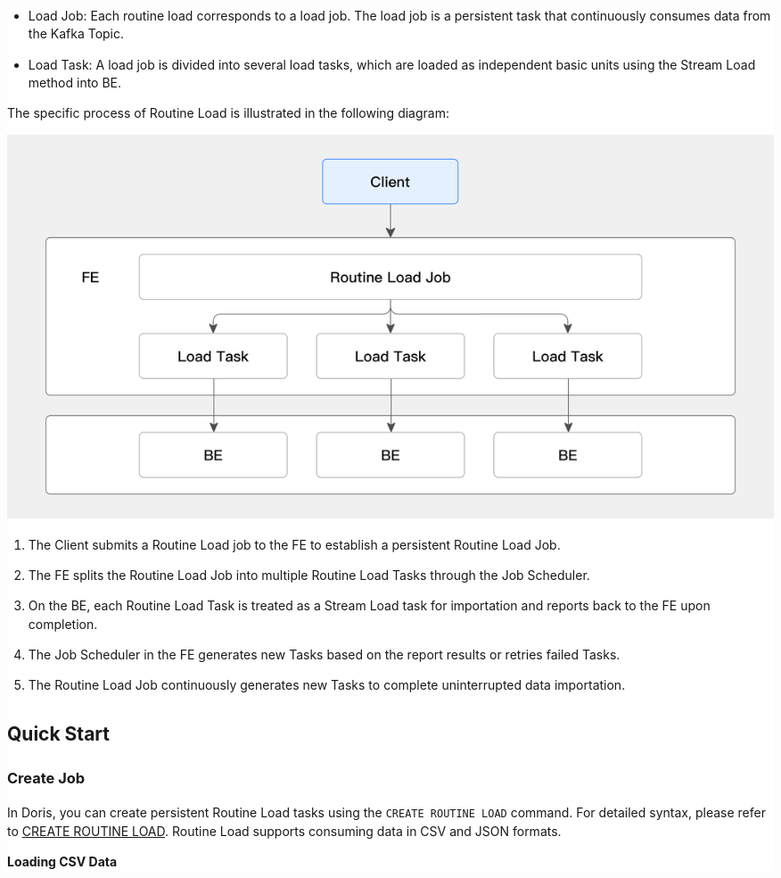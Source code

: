 - Load Job: Each routine load corresponds to a load job. The load job is a persistent task that continuously consumes data from the Kafka Topic.

- Load Task: A load job is divided into several load tasks, which are loaded as independent basic units using the Stream Load method into BE.

The specific process of Routine Load is illustrated in the following diagram:

![Routine Load](/images/routine-load.png)

1. The Client submits a Routine Load job to the FE to establish a persistent Routine Load Job.

2. The FE splits the Routine Load Job into multiple Routine Load Tasks through the Job Scheduler.

3. On the BE, each Routine Load Task is treated as a Stream Load task for importation and reports back to the FE upon completion.

4. The Job Scheduler in the FE generates new Tasks based on the report results or retries failed Tasks.

5. The Routine Load Job continuously generates new Tasks to complete uninterrupted data importation.

## Quick Start

### Create Job

In Doris, you can create persistent Routine Load  tasks using the `CREATE ROUTINE LOAD` command. For detailed syntax, please refer to [CREATE ROUTINE LOAD](../../../sql-manual/sql-statements/Data-Manipulation-Statements/Load/CREATE-ROUTINE-LOAD). Routine Load supports consuming data in CSV and JSON formats.

**Loading CSV Data**
